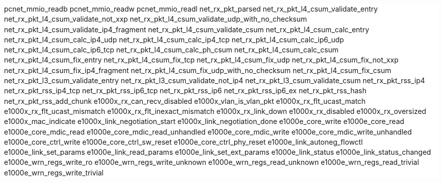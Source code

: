 pcnet_mmio_readb
pcnet_mmio_readw
pcnet_mmio_readl
net_rx_pkt_parsed
net_rx_pkt_l4_csum_validate_entry
net_rx_pkt_l4_csum_validate_not_xxp
net_rx_pkt_l4_csum_validate_udp_with_no_checksum
net_rx_pkt_l4_csum_validate_ip4_fragment
net_rx_pkt_l4_csum_validate_csum
net_rx_pkt_l4_csum_calc_entry
net_rx_pkt_l4_csum_calc_ip4_udp
net_rx_pkt_l4_csum_calc_ip4_tcp
net_rx_pkt_l4_csum_calc_ip6_udp
net_rx_pkt_l4_csum_calc_ip6_tcp
net_rx_pkt_l4_csum_calc_ph_csum
net_rx_pkt_l4_csum_calc_csum
net_rx_pkt_l4_csum_fix_entry
net_rx_pkt_l4_csum_fix_tcp
net_rx_pkt_l4_csum_fix_udp
net_rx_pkt_l4_csum_fix_not_xxp
net_rx_pkt_l4_csum_fix_ip4_fragment
net_rx_pkt_l4_csum_fix_udp_with_no_checksum
net_rx_pkt_l4_csum_fix_csum
net_rx_pkt_l3_csum_validate_entry
net_rx_pkt_l3_csum_validate_not_ip4
net_rx_pkt_l3_csum_validate_csum
net_rx_pkt_rss_ip4
net_rx_pkt_rss_ip4_tcp
net_rx_pkt_rss_ip6_tcp
net_rx_pkt_rss_ip6
net_rx_pkt_rss_ip6_ex
net_rx_pkt_rss_hash
net_rx_pkt_rss_add_chunk
e1000x_rx_can_recv_disabled
e1000x_vlan_is_vlan_pkt
e1000x_rx_flt_ucast_match
e1000x_rx_flt_ucast_mismatch
e1000x_rx_flt_inexact_mismatch
e1000x_rx_link_down
e1000x_rx_disabled
e1000x_rx_oversized
e1000x_mac_indicate
e1000x_link_negotiation_start
e1000x_link_negotiation_done
e1000e_core_write
e1000e_core_read
e1000e_core_mdic_read
e1000e_core_mdic_read_unhandled
e1000e_core_mdic_write
e1000e_core_mdic_write_unhandled
e1000e_core_ctrl_write
e1000e_core_ctrl_sw_reset
e1000e_core_ctrl_phy_reset
e1000e_link_autoneg_flowctl
e1000e_link_set_params
e1000e_link_read_params
e1000e_link_set_ext_params
e1000e_link_status
e1000e_link_status_changed
e1000e_wrn_regs_write_ro
e1000e_wrn_regs_write_unknown
e1000e_wrn_regs_read_unknown
e1000e_wrn_regs_read_trivial
e1000e_wrn_regs_write_trivial